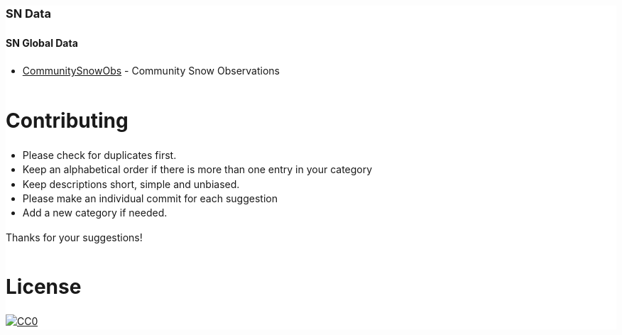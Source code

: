 ### SN Data
#### SN Global Data
 - [CommunitySnowObs](http://communitysnowobs.org/) - Community Snow Observations


# Contributing

- Please check for duplicates first.
- Keep an alphabetical order if there is more than one entry in your category
- Keep descriptions short, simple and unbiased.
- Please make an individual commit for each suggestion
- Add a new category if needed.

Thanks for your suggestions!


# License

[![CC0](https://licensebuttons.net/p/zero/1.0/88x31.png)](https://creativecommons.org/publicdomain/zero/1.0/)
